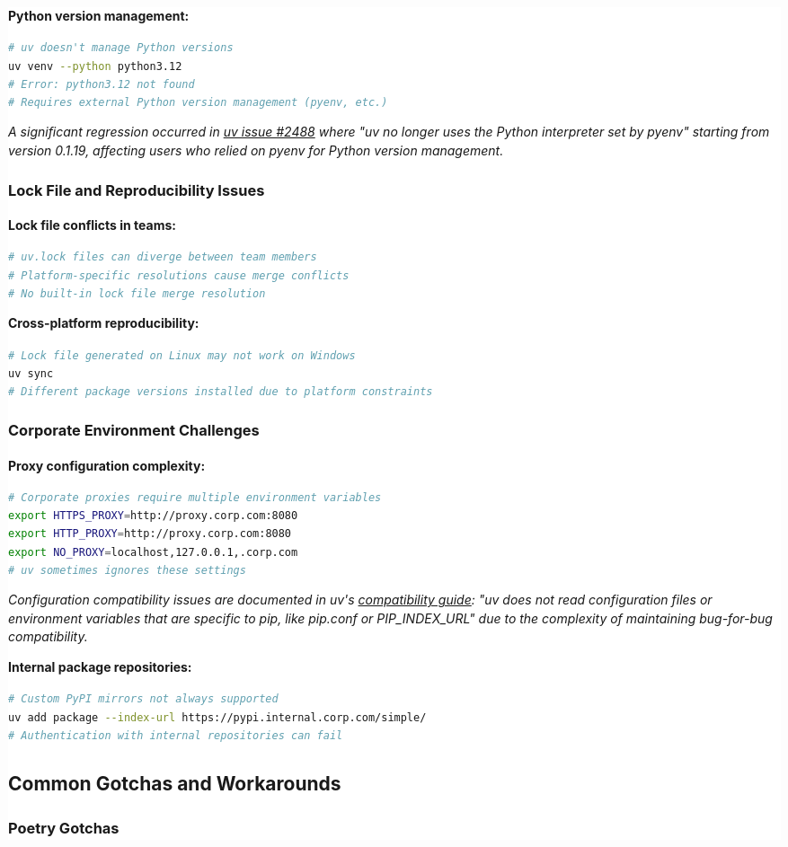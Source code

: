 **Python version management:**
```bash
# uv doesn't manage Python versions
uv venv --python python3.12
# Error: python3.12 not found
# Requires external Python version management (pyenv, etc.)
```

*A significant regression occurred in [uv issue #2488](https://github.com/astral-sh/uv/issues/2488) where "uv no longer uses the Python interpreter set by pyenv" starting from version 0.1.19, affecting users who relied on pyenv for Python version management.*

### Lock File and Reproducibility Issues

**Lock file conflicts in teams:**
```yaml
# uv.lock files can diverge between team members
# Platform-specific resolutions cause merge conflicts
# No built-in lock file merge resolution
```

**Cross-platform reproducibility:**
```bash
# Lock file generated on Linux may not work on Windows
uv sync
# Different package versions installed due to platform constraints
```

### Corporate Environment Challenges

**Proxy configuration complexity:**
```bash
# Corporate proxies require multiple environment variables
export HTTPS_PROXY=http://proxy.corp.com:8080
export HTTP_PROXY=http://proxy.corp.com:8080
export NO_PROXY=localhost,127.0.0.1,.corp.com
# uv sometimes ignores these settings
```

*Configuration compatibility issues are documented in uv's [compatibility guide](https://docs.astral.sh/uv/pip/compatibility/): "uv does not read configuration files or environment variables that are specific to pip, like pip.conf or PIP_INDEX_URL" due to the complexity of maintaining bug-for-bug compatibility.*

**Internal package repositories:**
```bash
# Custom PyPI mirrors not always supported
uv add package --index-url https://pypi.internal.corp.com/simple/
# Authentication with internal repositories can fail
```

## Common Gotchas and Workarounds

### Poetry Gotchas
